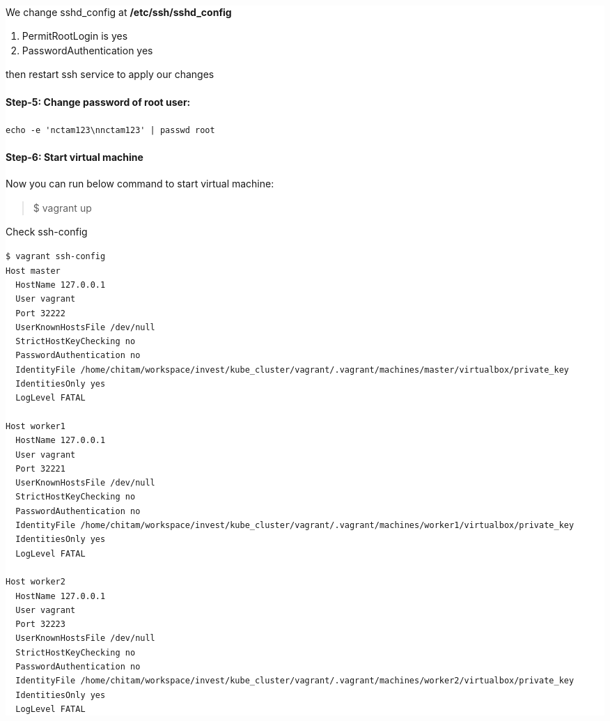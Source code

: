 We change sshd_config at **/etc/ssh/sshd_config**
1. PermitRootLogin is yes
2. PasswordAuthentication yes

then restart ssh service to apply our changes

#### Step-5: Change password of root user:
```
echo -e 'nctam123\nnctam123' | passwd root
```
#### Step-6: Start virtual machine
Now you can run below command to start virtual machine:
> $ vagrant up

Check ssh-config
```
$ vagrant ssh-config
Host master
  HostName 127.0.0.1
  User vagrant
  Port 32222
  UserKnownHostsFile /dev/null
  StrictHostKeyChecking no
  PasswordAuthentication no
  IdentityFile /home/chitam/workspace/invest/kube_cluster/vagrant/.vagrant/machines/master/virtualbox/private_key
  IdentitiesOnly yes
  LogLevel FATAL

Host worker1
  HostName 127.0.0.1
  User vagrant
  Port 32221
  UserKnownHostsFile /dev/null
  StrictHostKeyChecking no
  PasswordAuthentication no
  IdentityFile /home/chitam/workspace/invest/kube_cluster/vagrant/.vagrant/machines/worker1/virtualbox/private_key
  IdentitiesOnly yes
  LogLevel FATAL

Host worker2
  HostName 127.0.0.1
  User vagrant
  Port 32223
  UserKnownHostsFile /dev/null
  StrictHostKeyChecking no
  PasswordAuthentication no
  IdentityFile /home/chitam/workspace/invest/kube_cluster/vagrant/.vagrant/machines/worker2/virtualbox/private_key
  IdentitiesOnly yes
  LogLevel FATAL
```
